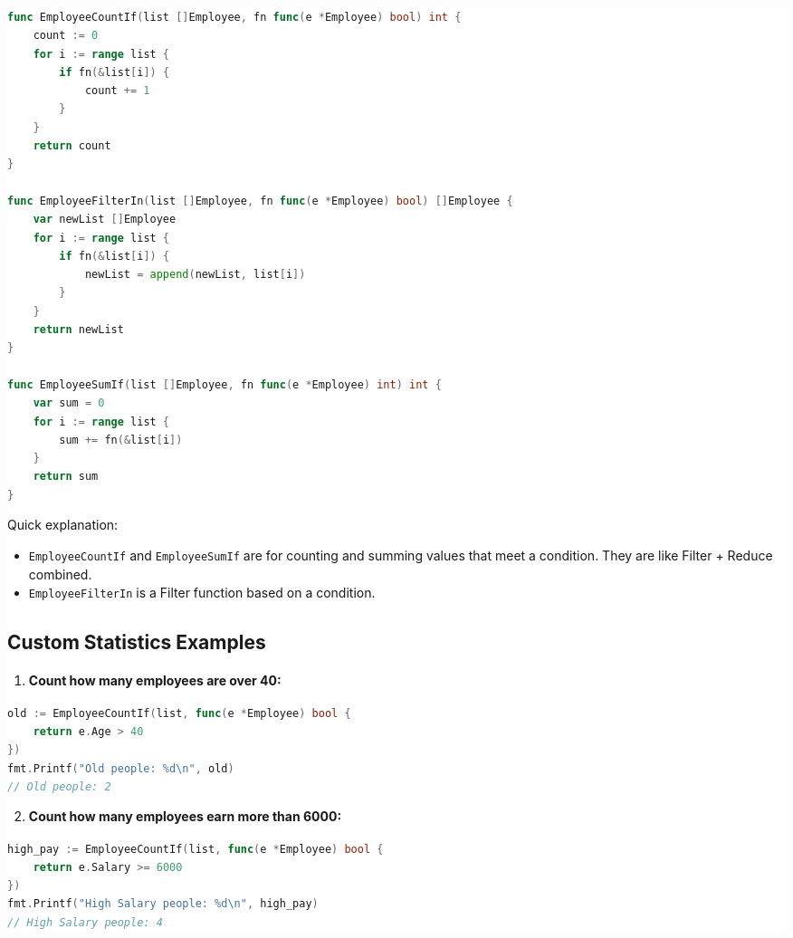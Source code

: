 ```go
func EmployeeCountIf(list []Employee, fn func(e *Employee) bool) int {
    count := 0
    for i := range list {
        if fn(&list[i]) {
            count += 1
        }
    }
    return count
}

func EmployeeFilterIn(list []Employee, fn func(e *Employee) bool) []Employee {
    var newList []Employee
    for i := range list {
        if fn(&list[i]) {
            newList = append(newList, list[i])
        }
    }
    return newList
}

func EmployeeSumIf(list []Employee, fn func(e *Employee) int) int {
    var sum = 0
    for i := range list {
        sum += fn(&list[i])
    }
    return sum
}
```

Quick explanation:

* `EmployeeCountIf` and `EmployeeSumIf` are for counting and summing values that meet a condition. They are like Filter + Reduce combined.
* `EmployeeFilterIn` is a Filter function based on a condition.



## Custom Statistics Examples

1. **Count how many employees are over 40:**

```go
old := EmployeeCountIf(list, func(e *Employee) bool {
    return e.Age > 40
})
fmt.Printf("Old people: %d\n", old)
// Old people: 2
```

2. **Count how many employees earn more than 6000:**

```go
high_pay := EmployeeCountIf(list, func(e *Employee) bool {
    return e.Salary >= 6000
})
fmt.Printf("High Salary people: %d\n", high_pay)
// High Salary people: 4
```
